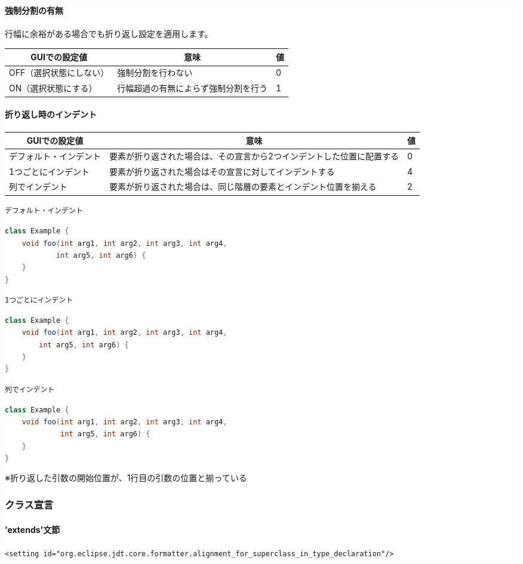 
#### 強制分割の有無

行幅に余裕がある場合でも折り返し設定を適用します。

|GUIでの設定値|意味|値|
|--|--|--|
|OFF（選択状態にしない）|強制分割を行わない|0|
|ON（選択状態にする）|行幅超過の有無によらず強制分割を行う|1|


#### 折り返し時のインデント

|GUIでの設定値|意味|値|
|--|--|--|
|デフォルト・インデント|要素が折り返された場合は、その宣言から2つインデントした位置に配置する|0|
|1つごとにインデント|要素が折り返された場合はその宣言に対してインデントする|4|
|列でインデント|要素が折り返された場合は、同じ階層の要素とインデント位置を揃える|2|

`デフォルト・インデント`
```java
class Example {
    void foo(int arg1, int arg2, int arg3, int arg4,
            int arg5, int arg6) {
    }
}
```

`1つごとにインデント`
```java
class Example {
    void foo(int arg1, int arg2, int arg3, int arg4,
        int arg5, int arg6) {
    }
}
```

`列でインデント`
```java
class Example {
    void foo(int arg1, int arg2, int arg3, int arg4,
             int arg5, int arg6) {
    }
}
```
※折り返した引数の開始位置が、1行目の引数の位置と揃っている


### クラス宣言

#### 'extends'文節

`<setting id="org.eclipse.jdt.core.formatter.alignment_for_superclass_in_type_declaration"/>`
